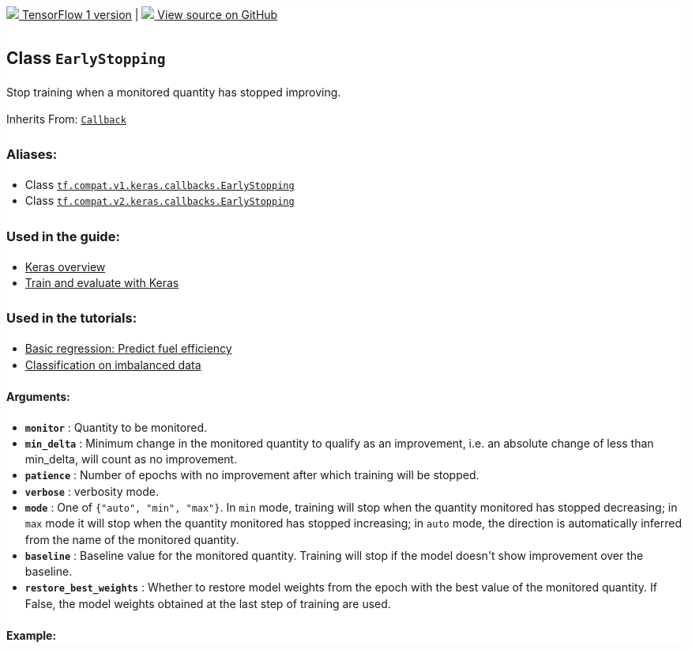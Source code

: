 [ ![](https://tensorflow.google.cn/images/tf_logo_32px.png) TensorFlow 1
version](/versions/r1.15/api_docs/python/tf/keras/callbacks/EarlyStopping) |
[ ![](https://tensorflow.google.cn/images/GitHub-Mark-32px.png) View source on
GitHub
](https://github.com/tensorflow/tensorflow/blob/r2.0/tensorflow/python/keras/callbacks.py#L1134-L1251)  
  
  
## Class `EarlyStopping`

Stop training when a monitored quantity has stopped improving.

Inherits From:
[`Callback`](https://tensorflow.google.cn/api_docs/python/tf/keras/callbacks/Callback)

### Aliases:

  * Class [`tf.compat.v1.keras.callbacks.EarlyStopping`](/api_docs/python/tf/keras/callbacks/EarlyStopping)
  * Class [`tf.compat.v2.keras.callbacks.EarlyStopping`](/api_docs/python/tf/keras/callbacks/EarlyStopping)

### Used in the guide:

  * [Keras overview](https://tensorflow.google.cn/guide/keras/overview)
  * [Train and evaluate with Keras](https://tensorflow.google.cn/guide/keras/train_and_evaluate)

### Used in the tutorials:

  * [Basic regression: Predict fuel efficiency](https://tensorflow.google.cn/tutorials/keras/regression)
  * [Classification on imbalanced data](https://tensorflow.google.cn/tutorials/structured_data/imbalanced_data)

#### Arguments:

  * **`monitor`** : Quantity to be monitored.
  * **`min_delta`** : Minimum change in the monitored quantity to qualify as an improvement, i.e. an absolute change of less than min_delta, will count as no improvement.
  * **`patience`** : Number of epochs with no improvement after which training will be stopped.
  * **`verbose`** : verbosity mode.
  * **`mode`** : One of `{"auto", "min", "max"}`. In `min` mode, training will stop when the quantity monitored has stopped decreasing; in `max` mode it will stop when the quantity monitored has stopped increasing; in `auto` mode, the direction is automatically inferred from the name of the monitored quantity.
  * **`baseline`** : Baseline value for the monitored quantity. Training will stop if the model doesn't show improvement over the baseline.
  * **`restore_best_weights`** : Whether to restore model weights from the epoch with the best value of the monitored quantity. If False, the model weights obtained at the last step of training are used.

#### Example:
